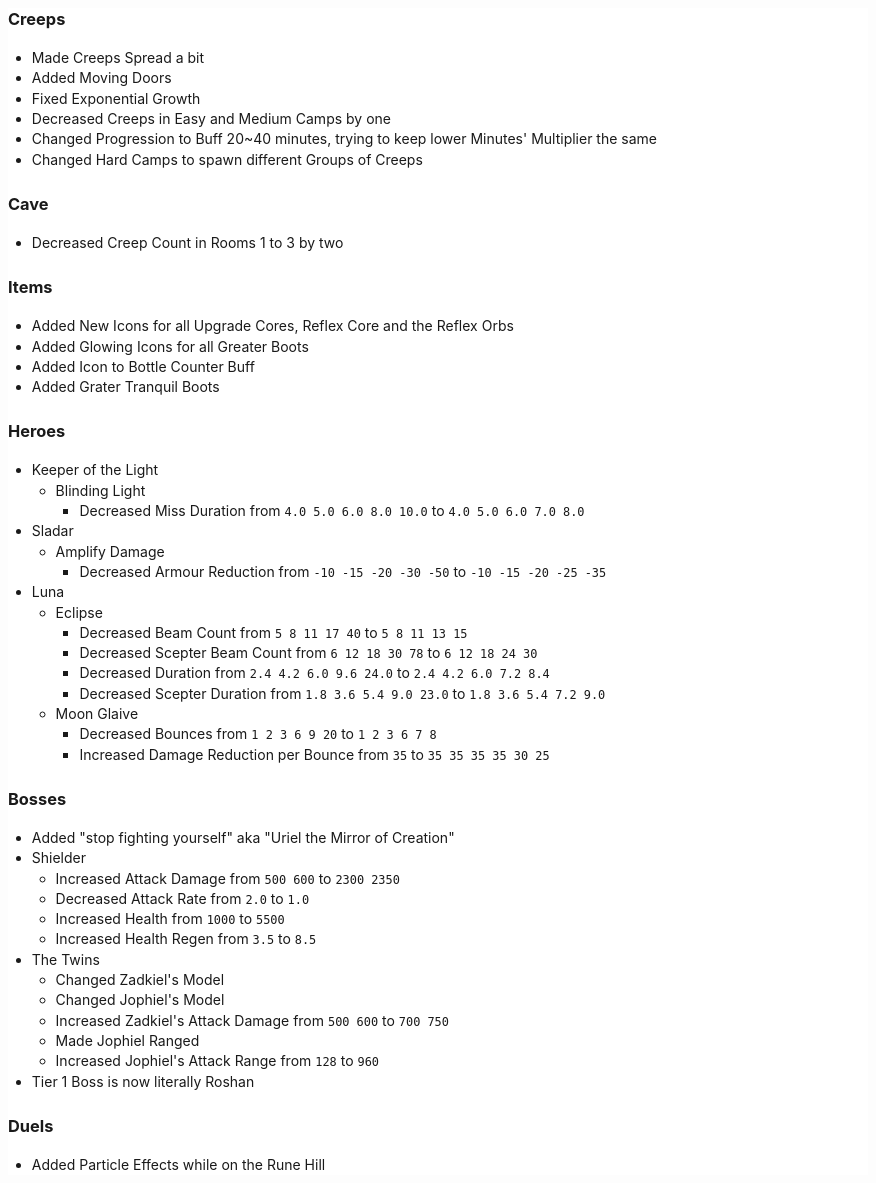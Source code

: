 ### Creeps
* Made Creeps Spread a bit
* Added Moving Doors
* Fixed Exponential Growth
* Decreased Creeps in Easy and Medium Camps by one
* Changed Progression to Buff 20~40 minutes, trying to keep lower Minutes' Multiplier the same
* Changed Hard Camps to spawn different Groups of Creeps

### Cave
* Decreased Creep Count in Rooms 1 to 3 by two

### Items
* Added New Icons for all Upgrade Cores, Reflex Core and the Reflex Orbs
* Added Glowing Icons for all Greater Boots
* Added Icon to Bottle Counter Buff
* Added Grater Tranquil Boots

### Heroes
* Keeper of the Light
  * Blinding Light
    * Decreased Miss Duration from `4.0 5.0 6.0 8.0 10.0` to `4.0 5.0 6.0 7.0 8.0`
* Sladar
  * Amplify Damage
    * Decreased Armour Reduction from `-10 -15 -20 -30 -50` to `-10 -15 -20 -25 -35`
* Luna
  * Eclipse
    * Decreased Beam Count from `5 8 11 17 40` to `5 8 11 13 15`
    * Decreased Scepter Beam Count from `6 12 18 30 78` to `6 12 18 24 30`
    * Decreased Duration from `2.4 4.2 6.0 9.6 24.0` to `2.4 4.2 6.0 7.2 8.4`
    * Decreased Scepter Duration from `1.8 3.6 5.4 9.0 23.0` to `1.8 3.6 5.4 7.2 9.0`
  * Moon Glaive
    * Decreased Bounces from `1 2 3 6 9 20` to `1 2 3 6 7 8`
    * Increased Damage Reduction per Bounce from `35` to `35 35 35 35 30 25`

### Bosses
* Added "stop fighting yourself" aka "Uriel the Mirror of Creation"
* Shielder
  * Increased Attack Damage from `500 600` to `2300 2350`
  * Decreased Attack Rate from `2.0` to `1.0`
  * Increased Health from `1000` to `5500`
  * Increased Health Regen from `3.5` to `8.5`
* The Twins
  * Changed Zadkiel's Model
  * Changed Jophiel's Model
  * Increased Zadkiel's Attack Damage from `500 600` to `700 750`
  * Made Jophiel Ranged
  * Increased Jophiel's Attack Range from `128` to `960`
* Tier 1 Boss is now literally Roshan
  
### Duels
*  Added Particle Effects while on the Rune Hill
